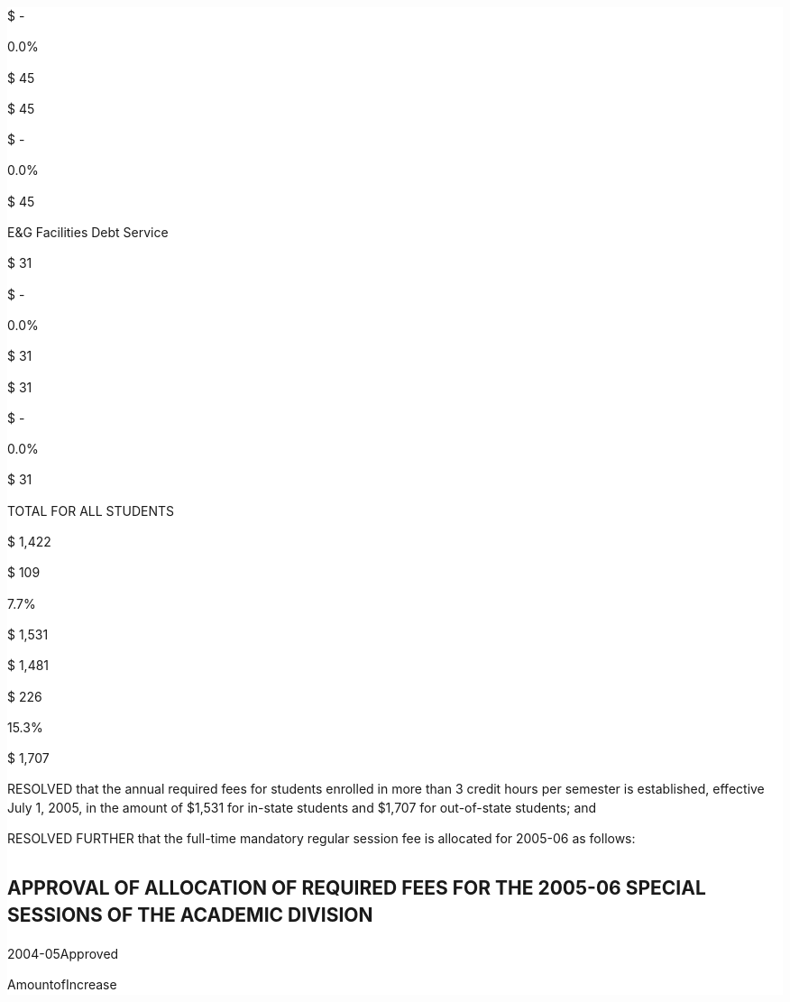 $ -

0.0%

$ 45

$ 45

$ -

0.0%

$ 45

E&G Facilities Debt Service

$ 31

$ -

0.0%

$ 31

$ 31

$ -

0.0%

$ 31

TOTAL FOR ALL STUDENTS

$ 1,422

$ 109

7.7%

$ 1,531

$ 1,481

$ 226

15.3%

$ 1,707

RESOLVED that the annual required fees for students enrolled in more than 3 credit hours per semester is established, effective July 1, 2005, in the amount of $1,531 for in-state students and $1,707 for out-of-state students; and

RESOLVED FURTHER that the full-time mandatory regular session fee is allocated for 2005-06 as follows:

APPROVAL OF ALLOCATION OF REQUIRED FEES FOR THE 2005-06 SPECIAL SESSIONS OF THE ACADEMIC DIVISION
-------------------------------------------------------------------------------------------------

2004-05Approved

AmountofIncrease
